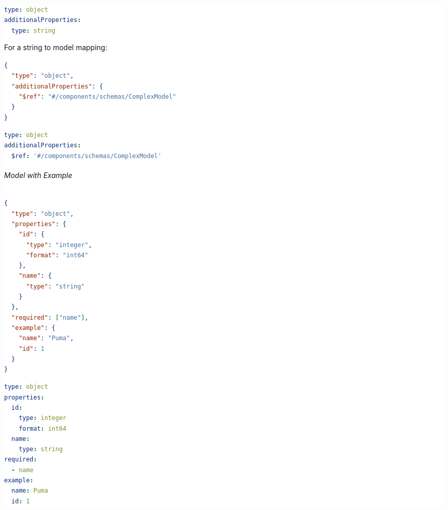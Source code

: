 ```yaml
type: object
additionalProperties:
  type: string
```

For a string to model mapping:

```json
{
  "type": "object",
  "additionalProperties": {
    "$ref": "#/components/schemas/ComplexModel"
  }
}
```

```yaml
type: object
additionalProperties:
  $ref: '#/components/schemas/ComplexModel'
```

###### Model with Example

```json
{
  "type": "object",
  "properties": {
    "id": {
      "type": "integer",
      "format": "int64"
    },
    "name": {
      "type": "string"
    }
  },
  "required": ["name"],
  "example": {
    "name": "Puma",
    "id": 1
  }
}
```

```yaml
type: object
properties:
  id:
    type: integer
    format: int64
  name:
    type: string
required:
  - name
example:
  name: Puma
  id: 1
```
